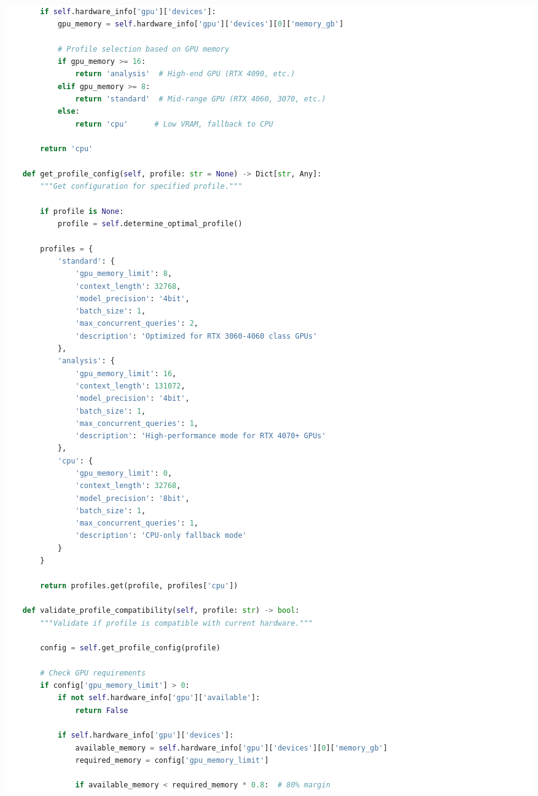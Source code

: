 ```python
        if self.hardware_info['gpu']['devices']:
            gpu_memory = self.hardware_info['gpu']['devices'][0]['memory_gb']
            
            # Profile selection based on GPU memory
            if gpu_memory >= 16:
                return 'analysis'  # High-end GPU (RTX 4090, etc.)
            elif gpu_memory >= 8:
                return 'standard'  # Mid-range GPU (RTX 4060, 3070, etc.)
            else:
                return 'cpu'      # Low VRAM, fallback to CPU
        
        return 'cpu'
    
    def get_profile_config(self, profile: str = None) -> Dict[str, Any]:
        """Get configuration for specified profile."""
        
        if profile is None:
            profile = self.determine_optimal_profile()
        
        profiles = {
            'standard': {
                'gpu_memory_limit': 8,
                'context_length': 32768,
                'model_precision': '4bit',
                'batch_size': 1,
                'max_concurrent_queries': 2,
                'description': 'Optimized for RTX 3060-4060 class GPUs'
            },
            'analysis': {
                'gpu_memory_limit': 16,
                'context_length': 131072,
                'model_precision': '4bit',
                'batch_size': 1,
                'max_concurrent_queries': 1,
                'description': 'High-performance mode for RTX 4070+ GPUs'
            },
            'cpu': {
                'gpu_memory_limit': 0,
                'context_length': 32768,
                'model_precision': '8bit',
                'batch_size': 1,
                'max_concurrent_queries': 1,
                'description': 'CPU-only fallback mode'
            }
        }
        
        return profiles.get(profile, profiles['cpu'])
    
    def validate_profile_compatibility(self, profile: str) -> bool:
        """Validate if profile is compatible with current hardware."""
        
        config = self.get_profile_config(profile)
        
        # Check GPU requirements
        if config['gpu_memory_limit'] > 0:
            if not self.hardware_info['gpu']['available']:
                return False
            
            if self.hardware_info['gpu']['devices']:
                available_memory = self.hardware_info['gpu']['devices'][0]['memory_gb']
                required_memory = config['gpu_memory_limit']
                
                if available_memory < required_memory * 0.8:  # 80% margin
```